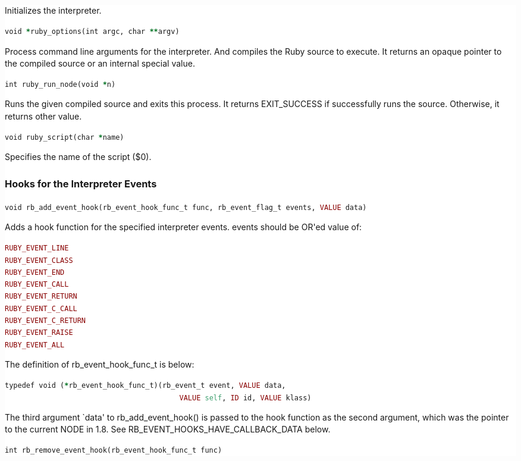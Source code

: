   Initializes the interpreter.

```ruby
void *ruby_options(int argc, char **argv)
```

  Process command line arguments for the interpreter.
  And compiles the Ruby source to execute.
  It returns an opaque pointer to the compiled source
  or an internal special value.

```ruby
int ruby_run_node(void *n)
```

  Runs the given compiled source and exits this process.
  It returns EXIT_SUCCESS if successfully runs the source.
  Otherwise, it returns other value.

```ruby
void ruby_script(char *name)
```

  Specifies the name of the script ($0).

### Hooks for the Interpreter Events

```ruby
void rb_add_event_hook(rb_event_hook_func_t func, rb_event_flag_t events, VALUE data)
```

  Adds a hook function for the specified interpreter events.
  events should be OR'ed value of:

```ruby
RUBY_EVENT_LINE
RUBY_EVENT_CLASS
RUBY_EVENT_END
RUBY_EVENT_CALL
RUBY_EVENT_RETURN
RUBY_EVENT_C_CALL
RUBY_EVENT_C_RETURN
RUBY_EVENT_RAISE
RUBY_EVENT_ALL
```

  The definition of rb_event_hook_func_t is below:

```ruby
typedef void (*rb_event_hook_func_t)(rb_event_t event, VALUE data,
                                         VALUE self, ID id, VALUE klass)
```

  The third argument `data' to rb_add_event_hook() is passed to the hook
  function as the second argument, which was the pointer to the current
  NODE in 1.8.  See RB_EVENT_HOOKS_HAVE_CALLBACK_DATA below.

```ruby
int rb_remove_event_hook(rb_event_hook_func_t func)
```
